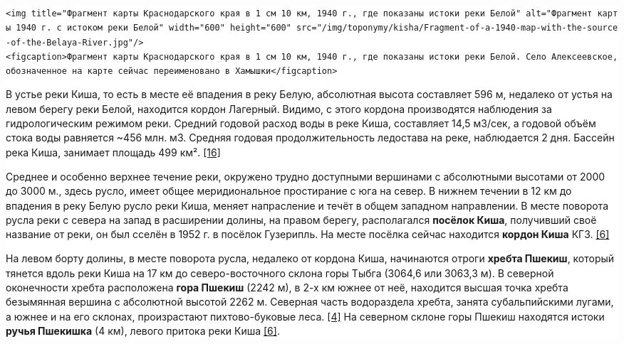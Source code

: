 	<img title="Фрагмент карты Краснодарского края в 1 см 10 км, 1940 г., где показаны истоки реки Белой" alt="Фрагмент карты 1940 г. c истоком реки Белой" width="600" height="600" src="/img/toponymy/kisha/Fragment-of-a-1940-map-with-the-source-of-the-Belaya-River.jpg"/>
	<figcaption>Фрагмент карты Краснодарского края в 1 см 10 км, 1940 г., где показаны истоки реки Белой. Село Алексеевское, обозначенное на карте сейчас переименовано в Хамышки</figcaption>
</figure>

В устье реки Киша, то есть в месте её впадения в реку Белую, абсолютная высота составляет 596 м, недалеко от устья на левом берегу реки Белой, находится кордон Лагерный. Видимо, с этого кордона производятся наблюдения за гидрологическим режимом реки. Средний годовой расход воды в реке Киша, составляет 14,5 м3/сек, а годовой объём стока воды равняется \~456 млн. м3. Средняя годовая продолжительность ледостава на реке, наблюдается 2 дня. Бассейн река Киша, занимает площадь 499 км². [[16]](#t17-[16])

Среднее и особенно верхнее течение реки, окружено трудно доступными вершинами с абсолютными высотами от 2000 до 3000 м., здесь русло, имеет общее меридиональное простирание с юга на север. В нижнем течении в 12 км до впадения в реку Белую русло реки Киша, меняет напрасление и течёт в общем западном направлении. В месте поворота русла реки с севера на запад в расширении долины, на правом берегу, располагался **посёлок Киша**, получивший своё название от реки, он был сселён в 1952 г. в посёлок Гузерипль. На месте посёлка сейчас находится **кордон Киша** КГЗ. [[6]](#t17-[6])

На левом борту долины, в месте поворота русла, недалеко от кордона Киша, начинаются отроги **хребта Пшекиш**, который тянется вдоль реки Киша на 17 км до северо-восточного склона горы Тыбга (3064,6 или 3063,3 м). В северной оконечности хребта расположена **гора Пшекиш** (2242 м), в 2-х км южнее от неё, находится высшая точка хребта безымянная вершина с абсолютной высотой 2262 м. Северная часть водораздела хребта, занята субальпийскими лугами, а южнее и на его склонах, произрастают пихтово-буковые леса. [[4]](#t17-[4]) На северном склоне горы Пшекиш находятся истоки **ручья Пшекишка** (4 км), левого притока реки Киша [[6]](#t17-[6]).
